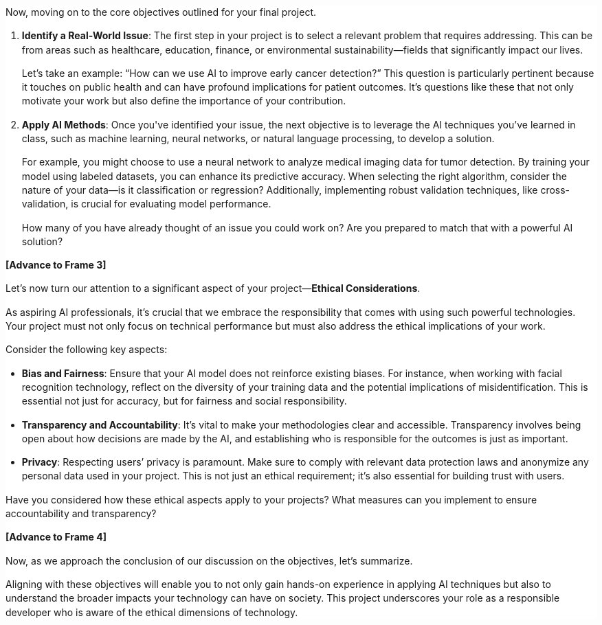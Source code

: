 Now, moving on to the core objectives outlined for your final project.

1. **Identify a Real-World Issue**: The first step in your project is to select a relevant problem that requires addressing. This can be from areas such as healthcare, education, finance, or environmental sustainability—fields that significantly impact our lives. 

   Let’s take an example: “How can we use AI to improve early cancer detection?” This question is particularly pertinent because it touches on public health and can have profound implications for patient outcomes. It’s questions like these that not only motivate your work but also define the importance of your contribution.

2. **Apply AI Methods**: Once you've identified your issue, the next objective is to leverage the AI techniques you’ve learned in class, such as machine learning, neural networks, or natural language processing, to develop a solution.

   For example, you might choose to use a neural network to analyze medical imaging data for tumor detection. By training your model using labeled datasets, you can enhance its predictive accuracy. When selecting the right algorithm, consider the nature of your data—is it classification or regression? Additionally, implementing robust validation techniques, like cross-validation, is crucial for evaluating model performance.

   How many of you have already thought of an issue you could work on? Are you prepared to match that with a powerful AI solution?

**[Advance to Frame 3]**

Let’s now turn our attention to a significant aspect of your project—**Ethical Considerations**.

As aspiring AI professionals, it’s crucial that we embrace the responsibility that comes with using such powerful technologies. Your project must not only focus on technical performance but must also address the ethical implications of your work.

Consider the following key aspects:
   
- **Bias and Fairness**: Ensure that your AI model does not reinforce existing biases. For instance, when working with facial recognition technology, reflect on the diversity of your training data and the potential implications of misidentification. This is essential not just for accuracy, but for fairness and social responsibility.

- **Transparency and Accountability**: It’s vital to make your methodologies clear and accessible. Transparency involves being open about how decisions are made by the AI, and establishing who is responsible for the outcomes is just as important. 

- **Privacy**: Respecting users’ privacy is paramount. Make sure to comply with relevant data protection laws and anonymize any personal data used in your project. This is not just an ethical requirement; it’s also essential for building trust with users.

Have you considered how these ethical aspects apply to your projects? What measures can you implement to ensure accountability and transparency?

**[Advance to Frame 4]**

Now, as we approach the conclusion of our discussion on the objectives, let’s summarize.

Aligning with these objectives will enable you to not only gain hands-on experience in applying AI techniques but also to understand the broader impacts your technology can have on society. This project underscores your role as a responsible developer who is aware of the ethical dimensions of technology.
